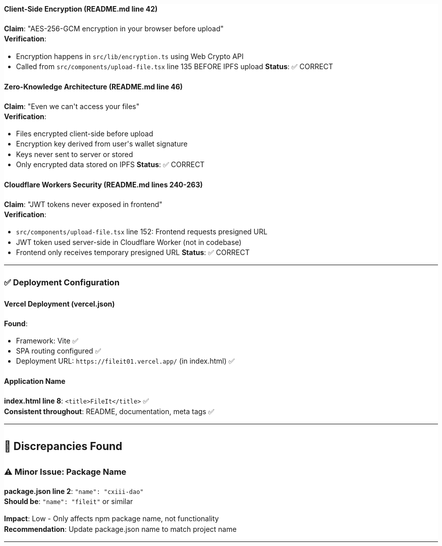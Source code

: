 #### Client-Side Encryption (README.md line 42)

**Claim**: "AES-256-GCM encryption in your browser before upload"  
**Verification**: 
- Encryption happens in `src/lib/encryption.ts` using Web Crypto API
- Called from `src/components/upload-file.tsx` line 135 BEFORE IPFS upload
**Status**: ✅ CORRECT

#### Zero-Knowledge Architecture (README.md line 46)

**Claim**: "Even we can't access your files"  
**Verification**:
- Files encrypted client-side before upload
- Encryption key derived from user's wallet signature
- Keys never sent to server or stored
- Only encrypted data stored on IPFS
**Status**: ✅ CORRECT

#### Cloudflare Workers Security (README.md lines 240-263)

**Claim**: "JWT tokens never exposed in frontend"  
**Verification**:
- `src/components/upload-file.tsx` line 152: Frontend requests presigned URL
- JWT token used server-side in Cloudflare Worker (not in codebase)
- Frontend only receives temporary presigned URL
**Status**: ✅ CORRECT

---

### ✅ Deployment Configuration

#### Vercel Deployment (vercel.json)

**Found**: 
- Framework: Vite ✅
- SPA routing configured ✅
- Deployment URL: `https://fileit01.vercel.app/` (in index.html) ✅

#### Application Name

**index.html line 8**: `<title>FileIt</title>` ✅  
**Consistent throughout**: README, documentation, meta tags ✅

---

## 🎯 Discrepancies Found

### ⚠️ Minor Issue: Package Name

**package.json line 2**: `"name": "cxiii-dao"`  
**Should be**: `"name": "fileit"` or similar

**Impact**: Low - Only affects npm package name, not functionality  
**Recommendation**: Update package.json name to match project name

---